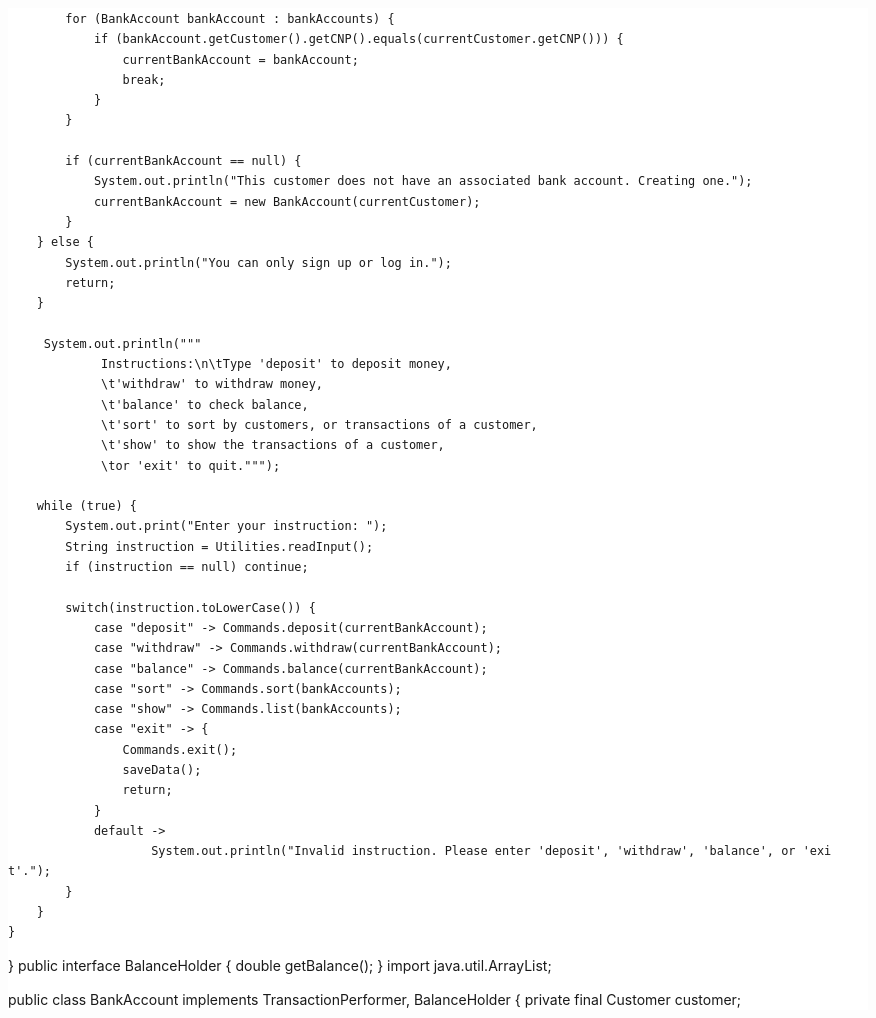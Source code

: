             for (BankAccount bankAccount : bankAccounts) {
                if (bankAccount.getCustomer().getCNP().equals(currentCustomer.getCNP())) {
                    currentBankAccount = bankAccount;
                    break;
                }
            }

            if (currentBankAccount == null) {
                System.out.println("This customer does not have an associated bank account. Creating one.");
                currentBankAccount = new BankAccount(currentCustomer);
            }
        } else {
            System.out.println("You can only sign up or log in.");
            return;
        }

         System.out.println("""
                 Instructions:\n\tType 'deposit' to deposit money,
                 \t'withdraw' to withdraw money,
                 \t'balance' to check balance,
                 \t'sort' to sort by customers, or transactions of a customer,
                 \t'show' to show the transactions of a customer,
                 \tor 'exit' to quit.""");

        while (true) {
            System.out.print("Enter your instruction: ");
            String instruction = Utilities.readInput();
            if (instruction == null) continue;

            switch(instruction.toLowerCase()) {
                case "deposit" -> Commands.deposit(currentBankAccount);
                case "withdraw" -> Commands.withdraw(currentBankAccount);
                case "balance" -> Commands.balance(currentBankAccount);
                case "sort" -> Commands.sort(bankAccounts);
                case "show" -> Commands.list(bankAccounts);
                case "exit" -> {
                    Commands.exit();
                    saveData();
                    return;
                }
                default ->
                        System.out.println("Invalid instruction. Please enter 'deposit', 'withdraw', 'balance', or 'exit'.");
            }
        }
    }
}
public interface BalanceHolder {
double getBalance();
}
import java.util.ArrayList;

public class BankAccount implements TransactionPerformer, BalanceHolder {
private final Customer customer;

